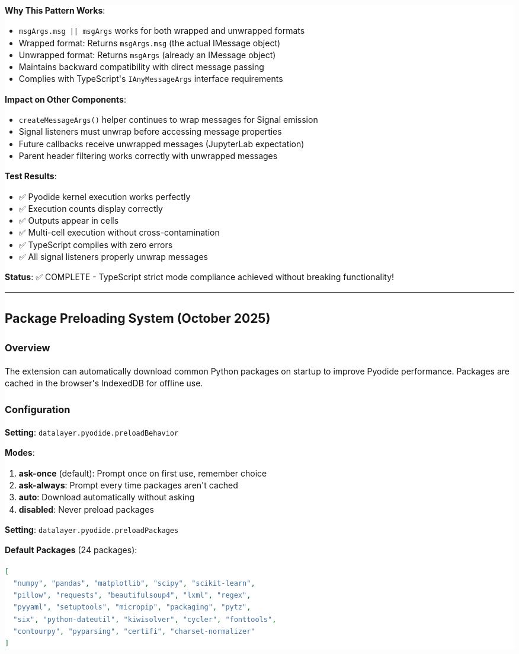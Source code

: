 **Why This Pattern Works**:
- `msgArgs.msg || msgArgs` works for both wrapped and unwrapped formats
- Wrapped format: Returns `msgArgs.msg` (the actual IMessage object)
- Unwrapped format: Returns `msgArgs` (already an IMessage object)
- Maintains backward compatibility with direct message passing
- Complies with TypeScript's `IAnyMessageArgs` interface requirements

**Impact on Other Components**:
- `createMessageArgs()` helper continues to wrap messages for Signal emission
- Signal listeners must unwrap before accessing message properties
- Future callbacks receive unwrapped messages (JupyterLab expectation)
- Parent header filtering works correctly with unwrapped messages

**Test Results**:
- ✅ Pyodide kernel execution works perfectly
- ✅ Execution counts display correctly
- ✅ Outputs appear in cells
- ✅ Multi-cell execution without cross-contamination
- ✅ TypeScript compiles with zero errors
- ✅ All signal listeners properly unwrap messages

**Status**: ✅ COMPLETE - TypeScript strict mode compliance achieved without breaking functionality!

---

## Package Preloading System (October 2025)

### Overview

The extension can automatically download common Python packages on startup to improve Pyodide performance. Packages are cached in the browser's IndexedDB for offline use.

### Configuration

**Setting**: `datalayer.pyodide.preloadBehavior`

**Modes**:

1. **ask-once** (default): Prompt once on first use, remember choice
2. **ask-always**: Prompt every time packages aren't cached
3. **auto**: Download automatically without asking
4. **disabled**: Never preload packages

**Setting**: `datalayer.pyodide.preloadPackages`

**Default Packages** (24 packages):
```json
[
  "numpy", "pandas", "matplotlib", "scipy", "scikit-learn",
  "pillow", "requests", "beautifulsoup4", "lxml", "regex",
  "pyyaml", "setuptools", "micropip", "packaging", "pytz",
  "six", "python-dateutil", "kiwisolver", "cycler", "fonttools",
  "contourpy", "pyparsing", "certifi", "charset-normalizer"
]
```

